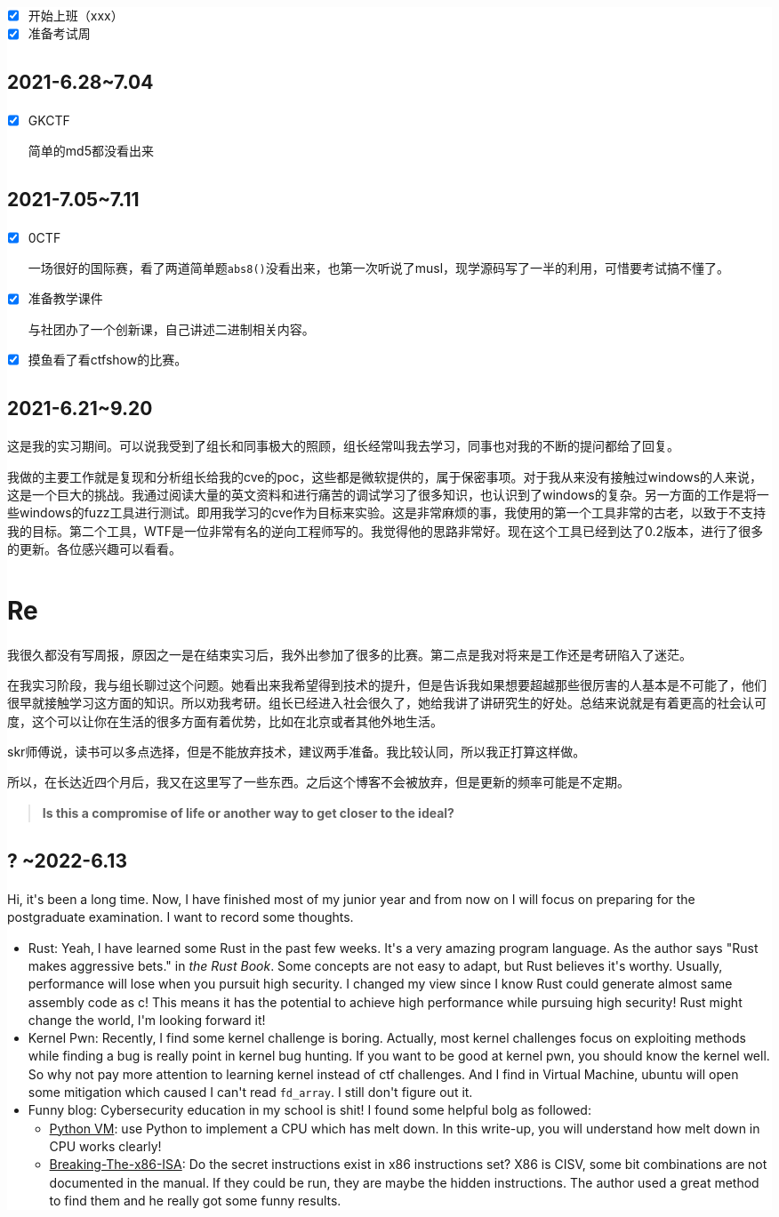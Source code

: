  - [x] 开始上班（xxx）
 - [x] 准备考试周

## 2021-6.28~7.04

- [x] GKCTF

  简单的md5都没看出来

## 2021-7.05~7.11

- [x] 0CTF

  一场很好的国际赛，看了两道简单题`abs8()`没看出来，也第一次听说了musl，现学源码写了一半的利用，可惜要考试搞不懂了。

- [x] 准备教学课件

  与社团办了一个创新课，自己讲述二进制相关内容。

- [x] 摸鱼看了看ctfshow的比赛。

## 2021-6.21~9.20

这是我的实习期间。可以说我受到了组长和同事极大的照顾，组长经常叫我去学习，同事也对我的不断的提问都给了回复。

我做的主要工作就是复现和分析组长给我的cve的poc，这些都是微软提供的，属于保密事项。对于我从来没有接触过windows的人来说，这是一个巨大的挑战。我通过阅读大量的英文资料和进行痛苦的调试学习了很多知识，也认识到了windows的复杂。另一方面的工作是将一些windows的fuzz工具进行测试。即用我学习的cve作为目标来实验。这是非常麻烦的事，我使用的第一个工具非常的古老，以致于不支持我的目标。第二个工具，WTF是一位非常有名的逆向工程师写的。我觉得他的思路非常好。现在这个工具已经到达了0.2版本，进行了很多的更新。各位感兴趣可以看看。

# Re

我很久都没有写周报，原因之一是在结束实习后，我外出参加了很多的比赛。第二点是我对将来是工作还是考研陷入了迷茫。

在我实习阶段，我与组长聊过这个问题。她看出来我希望得到技术的提升，但是告诉我如果想要超越那些很厉害的人基本是不可能了，他们很早就接触学习这方面的知识。所以劝我考研。组长已经进入社会很久了，她给我讲了讲研究生的好处。总结来说就是有着更高的社会认可度，这个可以让你在生活的很多方面有着优势，比如在北京或者其他外地生活。

skr师傅说，读书可以多点选择，但是不能放弃技术，建议两手准备。我比较认同，所以我正打算这样做。

所以，在长达近四个月后，我又在这里写了一些东西。之后这个博客不会被放弃，但是更新的频率可能是不定期。

> **Is this a compromise of life or another way to get closer to the ideal?**



## ? ~2022-6.13

Hi, it's been a long time. Now, I have finished most of my junior year and from now on I will focus on preparing for the postgraduate examination. I want to record some thoughts.

- Rust: Yeah, I have learned some Rust in the past few weeks. It's a very amazing program language. As the author says "Rust makes aggressive bets." in *the Rust Book*. Some concepts are not easy to adapt, but Rust believes it's worthy. Usually, performance will lose when you pursuit high security. I changed my view since I know Rust could generate almost same assembly code as c! This means it has the potential to achieve high performance while pursuing high security! Rust might change the world, I'm looking forward it!
- Kernel Pwn: Recently, I find some kernel challenge is boring. Actually, most kernel challenges focus on exploiting methods while finding a bug is really point in kernel bug hunting. If you want to be good at kernel pwn, you should know the kernel well. So why not pay more attention to learning kernel instead of ctf challenges. And I find in Virtual Machine, ubuntu will open some mitigation which caused I can't read `fd_array`. I still don't figure out it.
- Funny blog: Cybersecurity education in my school is shit! I found some helpful bolg as followed:
  - [Python VM](https://nicholas-wei.github.io/2022/04/25/b01lersCTF2022-pwn/): use Python to implement a CPU which has melt down. In this write-up, you will understand how melt down in CPU works clearly!
  - [Breaking-The-x86-ISA](https://github.com/xoreaxeaxeax/sandsifter): Do the secret instructions exist in x86 instructions set? X86 is CISV, some bit combinations are not documented in the manual. If they could be run, they are maybe the hidden instructions. The author used a great method to find them and he really got some funny results.